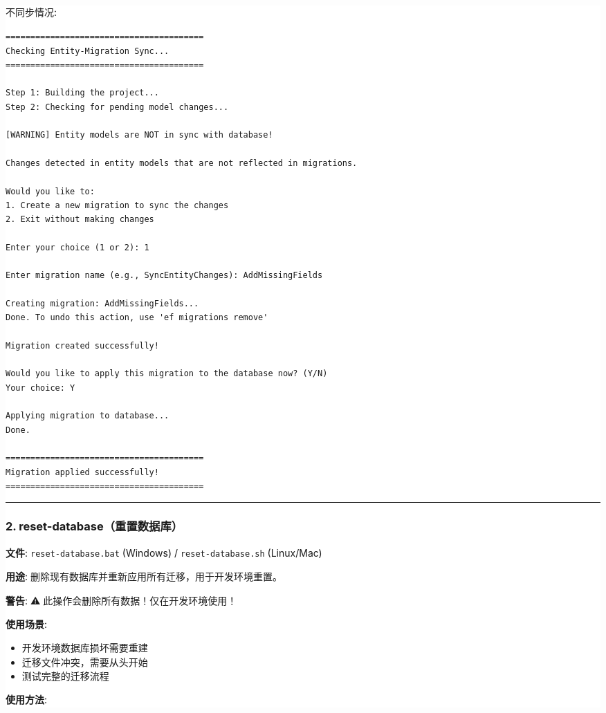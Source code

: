 不同步情况:
```
========================================
Checking Entity-Migration Sync...
========================================

Step 1: Building the project...
Step 2: Checking for pending model changes...

[WARNING] Entity models are NOT in sync with database!

Changes detected in entity models that are not reflected in migrations.

Would you like to:
1. Create a new migration to sync the changes
2. Exit without making changes

Enter your choice (1 or 2): 1

Enter migration name (e.g., SyncEntityChanges): AddMissingFields

Creating migration: AddMissingFields...
Done. To undo this action, use 'ef migrations remove'

Migration created successfully!

Would you like to apply this migration to the database now? (Y/N)
Your choice: Y

Applying migration to database...
Done.

========================================
Migration applied successfully!
========================================
```

---

### 2. reset-database（重置数据库）

**文件**: `reset-database.bat` (Windows) / `reset-database.sh` (Linux/Mac)

**用途**: 删除现有数据库并重新应用所有迁移，用于开发环境重置。

**警告**: ⚠️ 此操作会删除所有数据！仅在开发环境使用！

**使用场景**:
- 开发环境数据库损坏需要重建
- 迁移文件冲突，需要从头开始
- 测试完整的迁移流程

**使用方法**:
